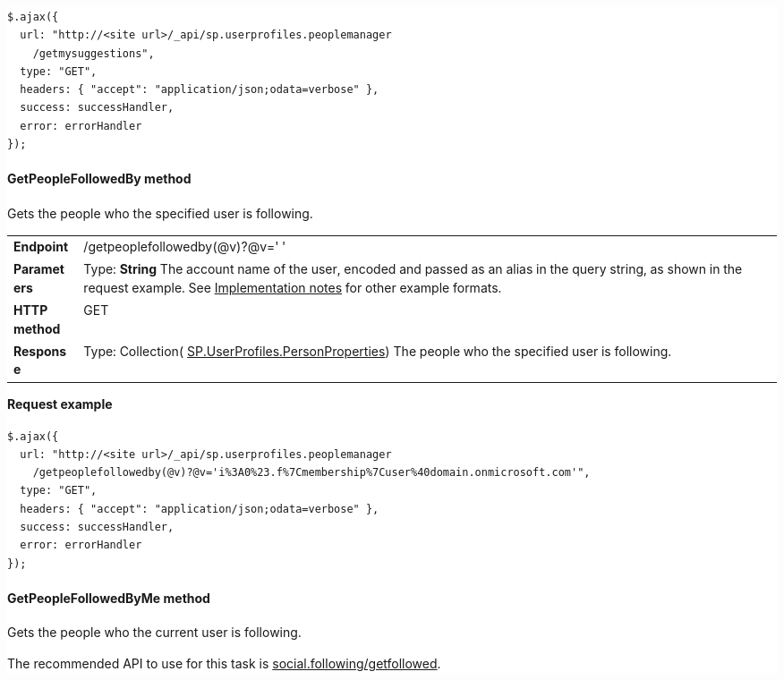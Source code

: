 

```
$.ajax({
  url: "http://<site url>/_api/sp.userprofiles.peoplemanager
    /getmysuggestions",
  type: "GET",
  headers: { "accept": "application/json;odata=verbose" },
  success: successHandler,
  error: errorHandler
});
```


#### GetPeopleFollowedBy method
<a name="bk_PeopleManagerGetPeopleFollowedBy"> </a>

Gets the people who the specified user is following.
 

 

|||
|:-----|:-----|
|**Endpoint**|/getpeoplefollowedby(@v)?@v=' _<account name>_'|
|**Parameters**|Type:  **String** The account name of the user, encoded and passed as an alias in the query string, as shown in the request example. See  [Implementation notes](user-profiles-rest-api-reference.md#bk_Notes) for other example formats.|
|**HTTP method**|GET|
|**Response**|Type: Collection( [SP.UserProfiles.PersonProperties](user-profiles-rest-api-reference.md#bk_PersonProperties)) The people who the specified user is following.|

 
 **Request example**
 

 



```
$.ajax({
  url: "http://<site url>/_api/sp.userprofiles.peoplemanager
    /getpeoplefollowedby(@v)?@v='i%3A0%23.f%7Cmembership%7Cuser%40domain.onmicrosoft.com'",
  type: "GET",
  headers: { "accept": "application/json;odata=verbose" },
  success: successHandler,
  error: errorHandler
});
```


#### GetPeopleFollowedByMe method
<a name="bk_PeopleManagerGetPeopleFollowedByMe"> </a>

Gets the people who the current user is following.
 

 
The recommended API to use for this task is  [social.following/getfollowed](http://msdn.microsoft.com/library/c05755df-846d-4a39-941d-950d066cc6d4%28Office.15%29.aspx#bk_GetFollowed).
 